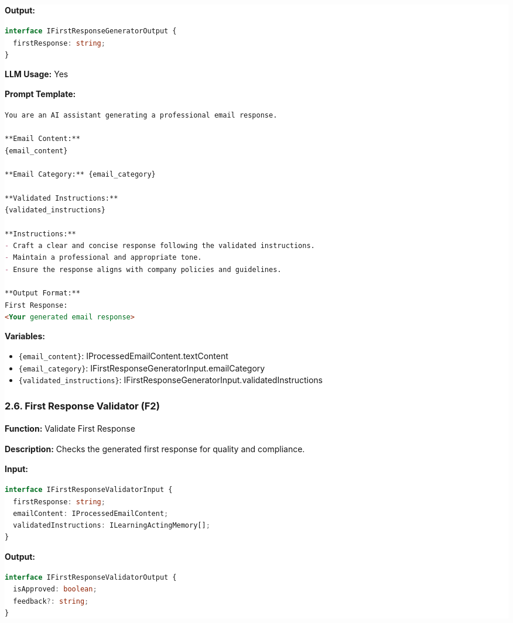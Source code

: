 **Output:**
```typescript
interface IFirstResponseGeneratorOutput {
  firstResponse: string;
}
```

**LLM Usage:** Yes

**Prompt Template:**
```markdown
You are an AI assistant generating a professional email response.

**Email Content:**
{email_content}

**Email Category:** {email_category}

**Validated Instructions:**
{validated_instructions}

**Instructions:**
- Craft a clear and concise response following the validated instructions.
- Maintain a professional and appropriate tone.
- Ensure the response aligns with company policies and guidelines.

**Output Format:**
First Response:
<Your generated email response>
```

**Variables:**
- `{email_content}`: IProcessedEmailContent.textContent
- `{email_category}`: IFirstResponseGeneratorInput.emailCategory
- `{validated_instructions}`: IFirstResponseGeneratorInput.validatedInstructions

### 2.6. First Response Validator (F2)

**Function:** Validate First Response

**Description:** Checks the generated first response for quality and compliance.

**Input:**
```typescript
interface IFirstResponseValidatorInput {
  firstResponse: string;
  emailContent: IProcessedEmailContent;
  validatedInstructions: ILearningActingMemory[];
}
```

**Output:**
```typescript
interface IFirstResponseValidatorOutput {
  isApproved: boolean;
  feedback?: string;
}
```
